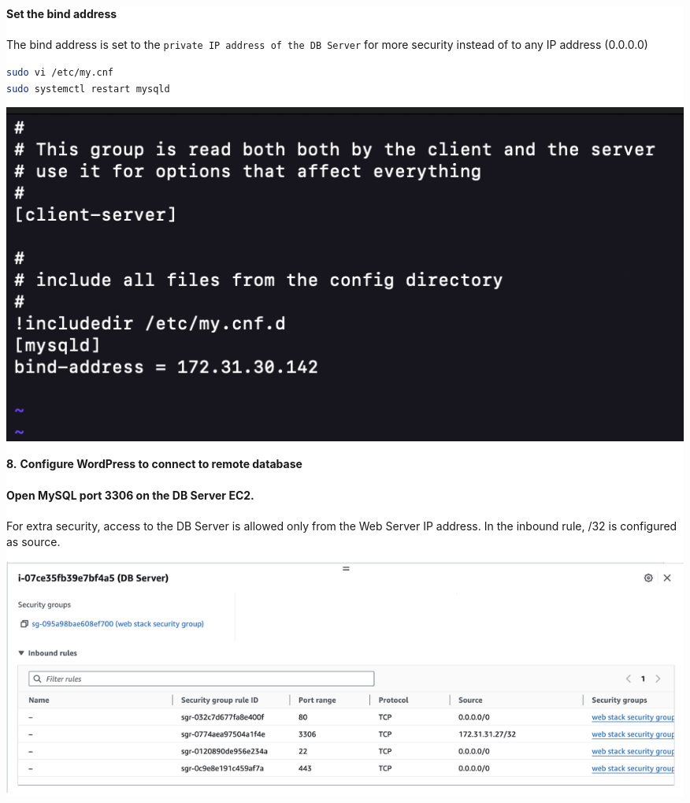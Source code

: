 #### Set the bind address

The bind address is set to the ```private IP address of the DB Server``` for more security instead of to any IP address (0.0.0.0)

```bash
sudo vi /etc/my.cnf
sudo systemctl restart mysqld
```
![bind address](./images/bind-address.png)


__8.__ __Configure WordPress to connect to remote database__

#### Open MySQL port 3306 on the DB Server EC2.
For extra security, access to the DB Server is allowed only from the Web Server IP address. In the inbound rule, /32 is configured as source.

![mysql port](./images/open-mysql-port.png)
